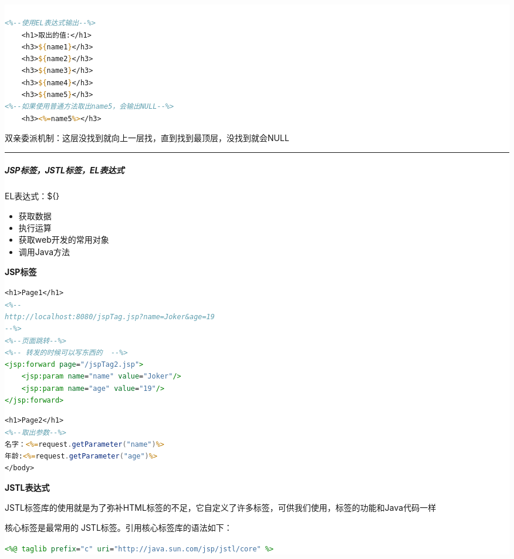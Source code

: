 ~~~jsp

<%--使用EL表达式输出--%>
    <h1>取出的值:</h1>
    <h3>${name1}</h3>
    <h3>${name2}</h3>
    <h3>${name3}</h3>
    <h3>${name4}</h3>
    <h3>${name5}</h3>
<%--如果使用普通方法取出name5，会输出NULL--%>
    <h3><%=name5%></h3>
~~~

双亲委派机制：这层没找到就向上一层找，直到找到最顶层，没找到就会NULL



---

##### JSP标签，JSTL标签，EL表达式

EL表达式：${}

* 获取数据
* 执行运算
* 获取web开发的常用对象
* 调用Java方法

**JSP标签**

   ~~~jsp
   <h1>Page1</h1>
   <%--
   http://localhost:8080/jspTag.jsp?name=Joker&age=19
   --%>
   <%--页面跳转--%>
   <%-- 转发的时候可以写东西的  --%>
   <jsp:forward page="/jspTag2.jsp">
       <jsp:param name="name" value="Joker"/>
       <jsp:param name="age" value="19"/>
   </jsp:forward>
   ~~~

~~~jsp
<h1>Page2</h1>
<%--取出参数--%>
名字：<%=request.getParameter("name")%>
年龄:<%=request.getParameter("age")%>
</body>
~~~

**JSTL表达式**

JSTL标签库的使用就是为了弥补HTML标签的不足，它自定义了许多标签，可供我们使用，标签的功能和Java代码一样

核心标签是最常用的 JSTL标签。引用核心标签库的语法如下：

~~~jsp
<%@ taglib prefix="c" uri="http://java.sun.com/jsp/jstl/core" %>
~~~
